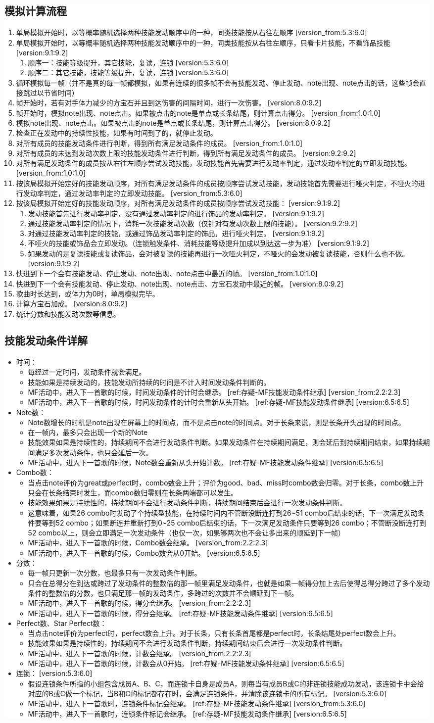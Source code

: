 ## 模拟计算流程

1. 单局模拟开始时，以等概率随机选择两种技能发动顺序中的一种，同类技能按从右往左顺序 [version_from:5.3:6.0]
1. 单局模拟开始时，以等概率随机选择两种技能发动顺序中的一种，同类技能按从右往左顺序，只看卡片技能，不看饰品技能 [version:9.1:9.2]
   1. 顺序一：技能等级提升，其它技能，复读，连锁 [version:5.3:6.0]
   1. 顺序二：其它技能，技能等级提升，复读，连锁 [version:5.3:6.0]
1. 循环模拟每一帧（并不是真的每一帧都模拟，如果有连续的很多帧不会有技能发动、停止发动、note出现、note点击的话，这些帧会直接跳过以节省时间）
1. 帧开始时，若有对手体力减少的方宝石并且到达伤害的间隔时间，进行一次伤害。 [version:8.0:9.2]
1. 帧开始时，模拟note出现、note点击。如果被点击的note是单点或长条结尾，则计算点击得分。 [version_from:1.0:1.0]
1. 模拟note出现、note点击。如果被点击的note是单点或长条结尾，则计算点击得分。 [version:8.0:9.2]
1. 检查正在发动中的持续性技能，如果有时间到了的，就停止发动。
1. 对所有成员的技能发动条件进行判断，得到所有满足发动条件的成员。 [version_from:1.0:1.0]
1. 对所有成员的未达到发动次数上限的技能发动条件进行判断，得到所有满足发动条件的成员。 [version:9.2:9.2]
1. 对所有满足发动条件的成员按从右往左顺序尝试发动技能，发动技能首先需要进行发动率判定，通过发动率判定的立即发动技能。 [version_from:1.0:1.0]
1. 按该局模拟开始定好的技能发动顺序，对所有满足发动条件的成员按顺序尝试发动技能，发动技能首先需要进行哑火判定，不哑火的进行发动率判定，通过发动率判定的立即发动技能。 [version_from:5.3:6.0]
1. 按该局模拟开始定好的技能发动顺序，对所有满足发动条件的成员按顺序尝试发动技能： [version:9.1:9.2]
   1. 发动技能首先进行发动率判定，没有通过发动率判定的进行饰品的发动率判定。 [version:9.1:9.2]
   1. 通过技能发动率判定的情况下，消耗一次技能发动次数（仅针对有发动次数上限的技能）。 [version:9.2:9.2]
   1. 对通过技能发动率判定的技能，或通过饰品发动率判定的饰品，进行哑火判定。 [version:9.1:9.2]
   1. 不哑火的技能或饰品会立即发动。（连锁触发条件、消耗技能等级提升加成以到达这一步为准） [version:9.1:9.2]
   1. 如果发动的是复读技能或复读饰品，会对被复读的技能再进行一次哑火判定，不哑火的会发动被复读技能，否则什么也不做。 [version:9.1:9.2]
1. 快进到下一个会有技能发动、停止发动、note出现、note点击中最近的帧。 [version_from:1.0:1.0]
1. 快进到下一个会有技能发动、停止发动、note出现、note点击、方宝石发动中最近的帧。 [version:8.0:9.2]
1. 歌曲时长达到，或体力为0时，单局模拟完毕。
1. 计算方宝石加成。 [version:8.0:9.2]
1. 统计分数和技能发动次数等信息。

## 技能发动条件详解

* 时间：
  * 每经过一定时间，发动条件就会满足。
  * 技能如果是持续发动的，技能发动所持续的时间是不计入时间发动条件判断的。
  * MF活动中，进入下一首歌的时候，时间发动条件的计时会继承。 [ref:存疑-MF技能发动条件继承] [version_from:2.2:2.3]
  * MF活动中，进入下一首歌的时候，时间发动条件的计时会重新从头开始。 [ref:存疑-MF技能发动条件继承] [version:6.5:6.5]
* Note数：
  * Note数增长的时机是note出现在屏幕上的时间点，而不是点击note的时间点。对于长条来说，则是长条开头出现的时间点。
  * 在一帧内，最多只会出现一个新的Note
  * 技能效果如果是持续性的，持续期间不会进行发动条件判断。如果发动条件在持续期间满足，则会延后到持续期间结束，如果持续期间满足多次发动条件，也只会延后一次。
  * MF活动中，进入下一首歌的时候，Note数会重新从头开始计数。 [ref:存疑-MF技能发动条件继承] [version:6.5:6.5]
* Combo数：
  * 当点击note评价为great或perfect时，combo数会上升；评价为good、bad、miss时combo数会归零。对于长条，combo数上升只会在长条结束时发生，而combo数归零则在长条两端都可以发生。
  * 技能效果如果是持续性的，持续期间不会进行发动条件判断，持续期间结束后会进行一次发动条件判断。
  * 这意味着，如果26 combo时发动了个持续型技能，在持续时间内不管断没断连打到26~51 combo后结束的话，下一次满足发动条件要等到52 combo；如果断连并重新打到0~25 combo后结束的话，下一次满足发动条件只要等到26 combo；不管断没断连打到52 combo以上，则会立即满足一次发动条件（也仅一次，如果够两次也不会让多出来的顺延到下一帧）
  * MF活动中，进入下一首歌的时候，Combo数会继承。 [version_from:2.2:2.3]
  * MF活动中，进入下一首歌的时候，Combo数会从0开始。 [version:6.5:6.5]
* 分数：
  * 每一帧只更新一次分数，也最多只有一次发动条件判断。
  * 只会在总得分在到达或跨过了发动条件的整数倍的那一帧里满足发动条件，也就是如果一帧得分加上去后使得总得分跨过了多个发动条件的整数倍的分数，也只满足那一帧的发动条件，多跨过的次数并不会顺延到下一帧。
  * MF活动中，进入下一首歌的时候，得分会继承。 [version_from:2.2:2.3]
  * MF活动中，进入下一首歌的时候，得分会继承。 [ref:存疑-MF技能发动条件继承] [version:6.5:6.5]
* Perfect数、Star Perfect数：
  * 当点击note评价为perfect时，perfect数会上升。对于长条，只有长条首尾都是perfect时，长条结尾处perfect数会上升。
  * 技能效果如果是持续性的，持续期间不会进行发动条件判断，持续期间结束后会进行一次发动条件判断。
  * MF活动中，进入下一首歌的时候，计数会继承。 [version_from:2.2:2.3]
  * MF活动中，进入下一首歌的时候，计数会从0开始。 [ref:存疑-MF技能发动条件继承] [version:6.5:6.5]
* 连锁： [version:5.3:6.0]
  * 假设连锁条件所指的小组包含成员A、B、C，而连锁卡自身是成员A，则每当有成员B或C的非连锁技能成功发动，该连锁卡中会给对应的B或C做一个标记，当B和C的标记都存在时，会满足连锁条件，并清除该连锁卡的所有标记。 [version:5.3:6.0]
  * MF活动中，进入下一首歌时，连锁条件标记会继承。 [ref:存疑-MF技能发动条件继承] [version_from:5.3:6.0]
  * MF活动中，进入下一首歌时，连锁条件标记会继承。 [ref:存疑-MF技能发动条件继承] [version:6.5:6.5]